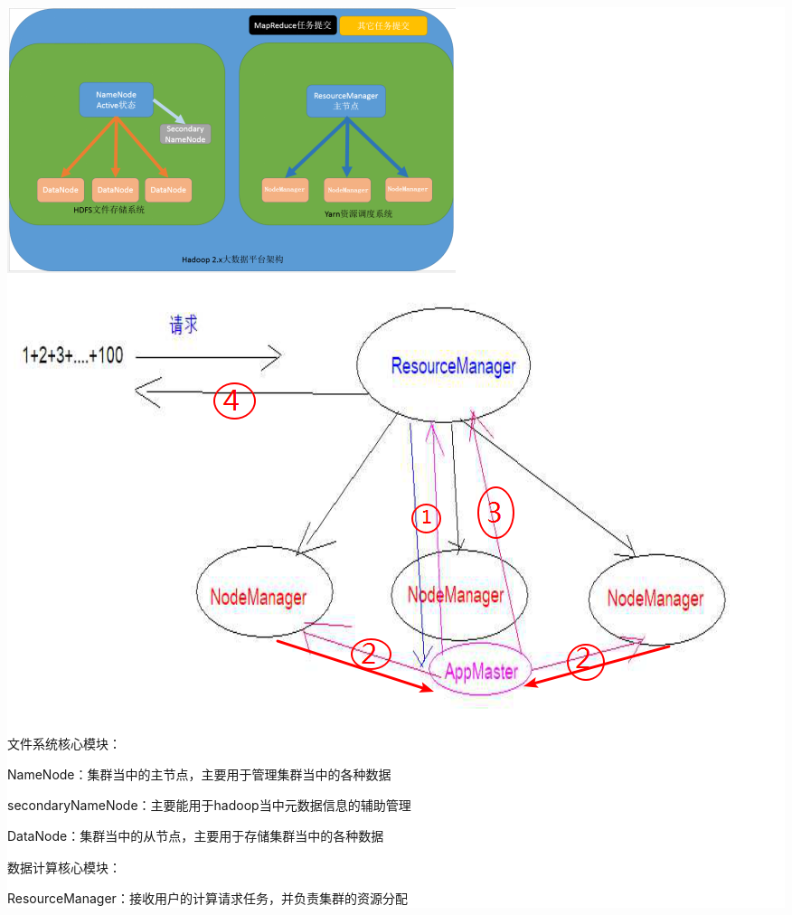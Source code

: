 ![1558232924095](day01-hadoop/1558232924095.png)

​	![1564903072914](day01-hadoop/1564903072914.png)

文件系统核心模块：

NameNode：集群当中的主节点，主要用于管理集群当中的各种数据

secondaryNameNode：主要能用于hadoop当中元数据信息的辅助管理

DataNode：集群当中的从节点，主要用于存储集群当中的各种数据

数据计算核心模块：

ResourceManager：接收用户的计算请求任务，并负责集群的资源分配
